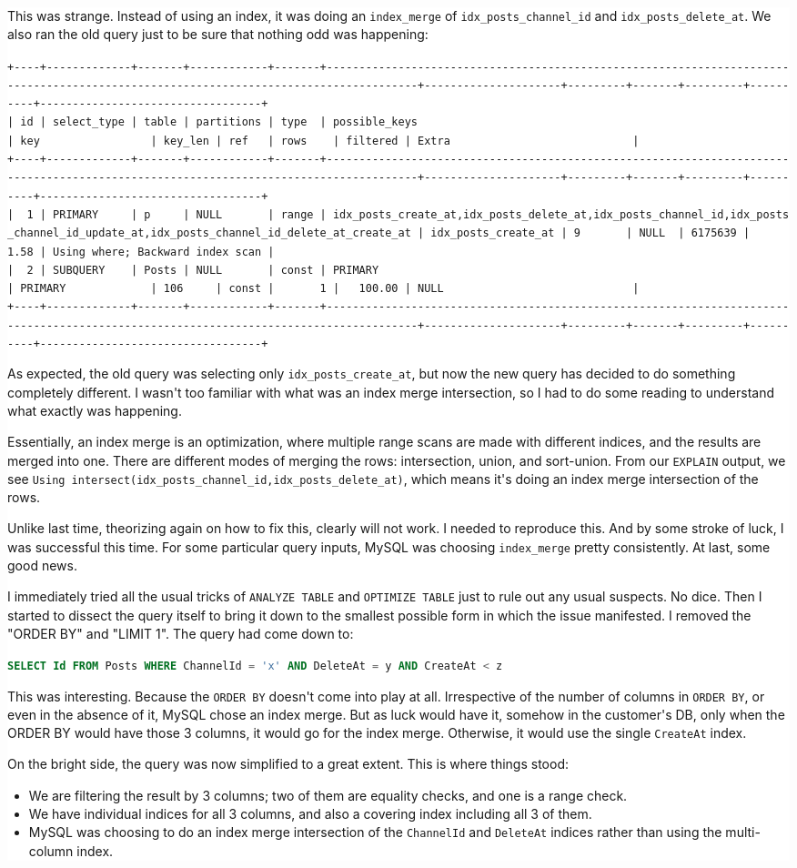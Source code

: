 This was strange. Instead of using an index, it was doing an `index_merge` of `idx_posts_channel_id` and `idx_posts_delete_at`. We also ran the old query just to be sure that nothing odd was happening:

```
+----+-------------+-------+------------+-------+--------------------------------------------------------------------------------------------------------------------------------------+---------------------+---------+-------+---------+----------+----------------------------------+
| id | select_type | table | partitions | type  | possible_keys                                                                                                                        | key                 | key_len | ref   | rows    | filtered | Extra                            |
+----+-------------+-------+------------+-------+--------------------------------------------------------------------------------------------------------------------------------------+---------------------+---------+-------+---------+----------+----------------------------------+
|  1 | PRIMARY     | p     | NULL       | range | idx_posts_create_at,idx_posts_delete_at,idx_posts_channel_id,idx_posts_channel_id_update_at,idx_posts_channel_id_delete_at_create_at | idx_posts_create_at | 9       | NULL  | 6175639 |     1.58 | Using where; Backward index scan |
|  2 | SUBQUERY    | Posts | NULL       | const | PRIMARY                                                                                                                              | PRIMARY             | 106     | const |       1 |   100.00 | NULL                             |
+----+-------------+-------+------------+-------+--------------------------------------------------------------------------------------------------------------------------------------+---------------------+---------+-------+---------+----------+----------------------------------+
```

As expected, the old query was selecting only `idx_posts_create_at`, but now the new query has decided to do something completely different. I wasn't too familiar with what was an index merge intersection, so I had to do some reading to understand what exactly was happening.

Essentially, an index merge is an optimization, where multiple range scans are made with different indices, and the results are merged into one. There are different modes of merging the rows: intersection, union, and sort-union. From our `EXPLAIN` output, we see `Using intersect(idx_posts_channel_id,idx_posts_delete_at)`, which means it's doing an index merge intersection of the rows.

Unlike last time, theorizing again on how to fix this, clearly will not work. I needed to reproduce this. And by some stroke of luck, I was successful this time. For some particular query inputs, MySQL was choosing `index_merge` pretty consistently. At last, some good news.

I immediately tried all the usual tricks of `ANALYZE TABLE` and `OPTIMIZE TABLE` just to rule out any usual suspects. No dice. Then I started to dissect the query itself to bring it down to the smallest possible form in which the issue manifested. I removed the "ORDER BY" and "LIMIT 1". The query had come down to:

```sql
SELECT Id FROM Posts WHERE ChannelId = 'x' AND DeleteAt = y AND CreateAt < z
```

This was interesting. Because the `ORDER BY` doesn't come into play at all. Irrespective of the number of columns in `ORDER BY`, or even in the absence of it, MySQL chose an index merge. But as luck would have it, somehow in the customer's DB, only when the ORDER BY would have those 3 columns, it would go for the index merge. Otherwise, it would use the single `CreateAt` index.

On the bright side, the query was now simplified to a great extent. This is where things stood:

- We are filtering the result by 3 columns; two of them are equality checks, and one is a range check.
- We have individual indices for all 3 columns, and also a covering index including all 3 of them.
- MySQL was choosing to do an index merge intersection of the `ChannelId` and `DeleteAt` indices rather than using the multi-column index.
